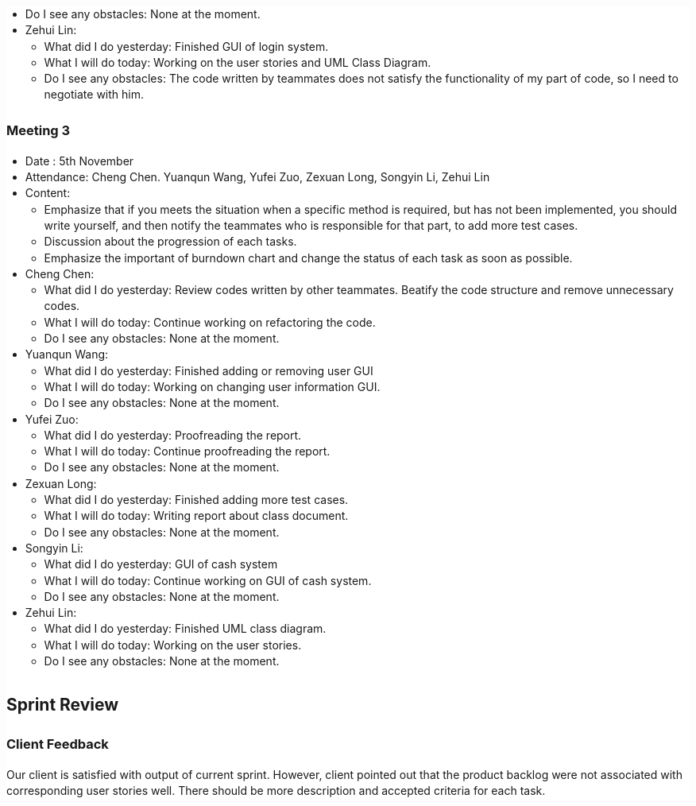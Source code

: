   - Do I see any obstacles: None at the moment.
- Zehui Lin:
  - What did I do yesterday: Finished GUI of login system.
  - What I will do today: Working on the user stories and UML Class Diagram.
  - Do I see any obstacles: The code written by teammates does not satisfy the functionality of my part of code, so I need to negotiate with him.

### Meeting 3

- Date : 5th November
- Attendance: Cheng Chen. Yuanqun Wang, Yufei Zuo, Zexuan Long, Songyin Li, Zehui Lin
- Content:
  - Emphasize that if you meets the situation when a specific method is required, but has not been implemented, you should write yourself, and then notify the teammates who is responsible for that part, to add more test cases.
  - Discussion about the progression of each tasks.
  - Emphasize the important of burndown chart and change the status of each task as soon as possible.
- Cheng Chen:
  - What did I do yesterday: Review codes written by other teammates. Beatify the code structure and remove unnecessary codes.
  - What I will do today: Continue working on refactoring the code.
  - Do I see any obstacles: None at the moment.
- Yuanqun Wang:
  - What did I do yesterday: Finished adding or removing user GUI
  - What I will do today: Working on changing user information GUI.
  - Do I see any obstacles: None at the moment.
- Yufei Zuo:
  - What did I do yesterday: Proofreading the report.
  - What I will do today: Continue proofreading the report.
  - Do I see any obstacles: None at the moment.
- Zexuan Long:
  - What did I do yesterday: Finished adding more test cases.
  - What I will do today: Writing report about class document.
  - Do I see any obstacles: None at the moment.
- Songyin Li:
  - What did I do yesterday: GUI of cash system
  - What I will do today: Continue working on GUI of cash system.
  - Do I see any obstacles: None at the moment.
- Zehui Lin:
  - What did I do yesterday: Finished UML class diagram.
  - What I will do today: Working on the user stories.
  - Do I see any obstacles: None at the moment.

## Sprint Review

### Client Feedback

Our client is satisfied with output of current sprint. However, client pointed out that the product backlog were not associated with corresponding user stories well. There should be more description and accepted criteria for each task.
